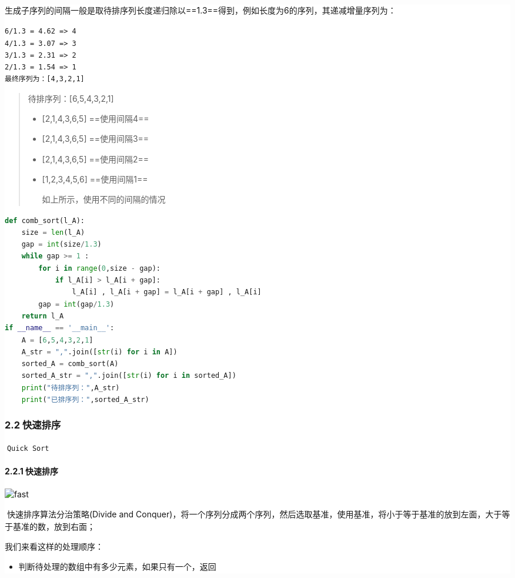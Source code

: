 ​	生成子序列的间隔一般是取待排序列长度递归除以==1.3==得到，例如长度为6的序列，其递减增量序列为：

```
6/1.3 = 4.62 => 4
4/1.3 = 3.07 => 3
3/1.3 = 2.31 => 2
2/1.3 = 1.54 => 1
最终序列为：[4,3,2,1]
```

> 待排序列：[6,5,4,3,2,1]
>
> - [2,1,4,3,6,5]   ==使用间隔4==
>
> - [2,1,4,3,6,5]   ==使用间隔3==
>
> - [2,1,4,3,6,5]   ==使用间隔2==
>
> - [1,2,3,4,5,6]   ==使用间隔1==
>
>   如上所示，使用不同的间隔的情况

```python
def comb_sort(l_A):
    size = len(l_A)
    gap = int(size/1.3)
    while gap >= 1 :
        for i in range(0,size - gap):
            if l_A[i] > l_A[i + gap]:
                l_A[i] , l_A[i + gap] = l_A[i + gap] , l_A[i]
        gap = int(gap/1.3)
    return l_A
if __name__ == '__main__':
    A = [6,5,4,3,2,1]
    A_str = ",".join([str(i) for i in A])
    sorted_A = comb_sort(A)
    sorted_A_str = ",".join([str(i) for i in sorted_A])
    print("待排序列：",A_str)
    print("已排序列：",sorted_A_str)
```



### 2.2 快速排序

​		`Quick Sort`

#### 2.2.1 快速排序

![fast](http://markdown-images-1251766755.cos.ap-beijing.myqcloud.com/notebook/2019-09-01-022943.gif)

​	快速排序算法分治策略(Divide and Conquer)，将一个序列分成两个序列，然后选取基准，使用基准，将小于等于基准的放到左面，大于等于基准的数，放到右面；

我们来看这样的处理顺序：

- 判断待处理的数组中有多少元素，如果只有一个，返回
